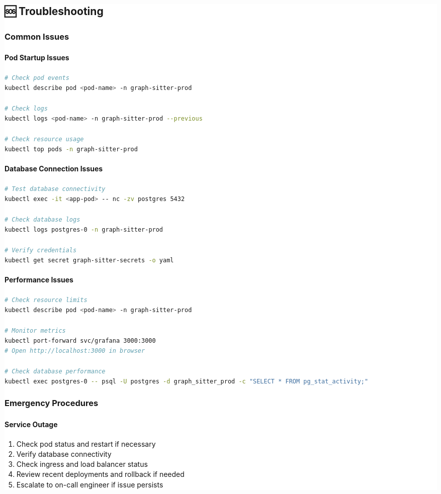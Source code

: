 ## 🆘 Troubleshooting

### Common Issues

#### Pod Startup Issues
```bash
# Check pod events
kubectl describe pod <pod-name> -n graph-sitter-prod

# Check logs
kubectl logs <pod-name> -n graph-sitter-prod --previous

# Check resource usage
kubectl top pods -n graph-sitter-prod
```

#### Database Connection Issues
```bash
# Test database connectivity
kubectl exec -it <app-pod> -- nc -zv postgres 5432

# Check database logs
kubectl logs postgres-0 -n graph-sitter-prod

# Verify credentials
kubectl get secret graph-sitter-secrets -o yaml
```

#### Performance Issues
```bash
# Check resource limits
kubectl describe pod <pod-name> -n graph-sitter-prod

# Monitor metrics
kubectl port-forward svc/grafana 3000:3000
# Open http://localhost:3000 in browser

# Check database performance
kubectl exec postgres-0 -- psql -U postgres -d graph_sitter_prod -c "SELECT * FROM pg_stat_activity;"
```

### Emergency Procedures

#### Service Outage
1. Check pod status and restart if necessary
2. Verify database connectivity
3. Check ingress and load balancer status
4. Review recent deployments and rollback if needed
5. Escalate to on-call engineer if issue persists

